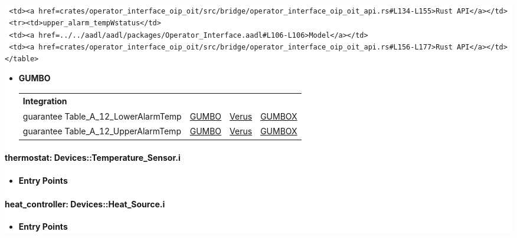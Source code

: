      <td><a href=crates/operator_interface_oip_oit/src/bridge/operator_interface_oip_oit_api.rs#L134-L155>Rust API</a></td>
     <tr><td>upper_alarm_tempWstatus</td>
     <td><a href=../../aadl/aadl/packages/Operator_Interface.aadl#L106-L106>Model</a></td>
     <td><a href=crates/operator_interface_oip_oit/src/bridge/operator_interface_oip_oit_api.rs#L156-L177>Rust API</a></td></table>

- **GUMBO**

    <table>
    <tr><th colspan=4>Integration</th></tr>
    <tr><td>guarantee Table_A_12_LowerAlarmTemp</td>
    <td><a href=../../aadl/aadl/packages/Operator_Interface.aadl#L111-L113>GUMBO</a></td>
    <td><a href=crates/operator_interface_oip_oit/src/bridge/operator_interface_oip_oit_api.rs#L138-L139>Verus</a></td>
    <td><a href=crates/operator_interface_oip_oit/src/bridge/operator_interface_oip_oit_GUMBOX.rs#L23-L27>GUMBOX</a></td>
    </tr>
    <tr><td>guarantee Table_A_12_UpperAlarmTemp</td>
    <td><a href=../../aadl/aadl/packages/Operator_Interface.aadl#L115-L117>GUMBO</a></td>
    <td><a href=crates/operator_interface_oip_oit/src/bridge/operator_interface_oip_oit_api.rs#L160-L161>Verus</a></td>
    <td><a href=crates/operator_interface_oip_oit/src/bridge/operator_interface_oip_oit_GUMBOX.rs#L35-L39>GUMBOX</a></td>
    </tr></table>


#### thermostat: Devices::Temperature_Sensor.i

 - **Entry Points**



#### heat_controller: Devices::Heat_Source.i

 - **Entry Points**


